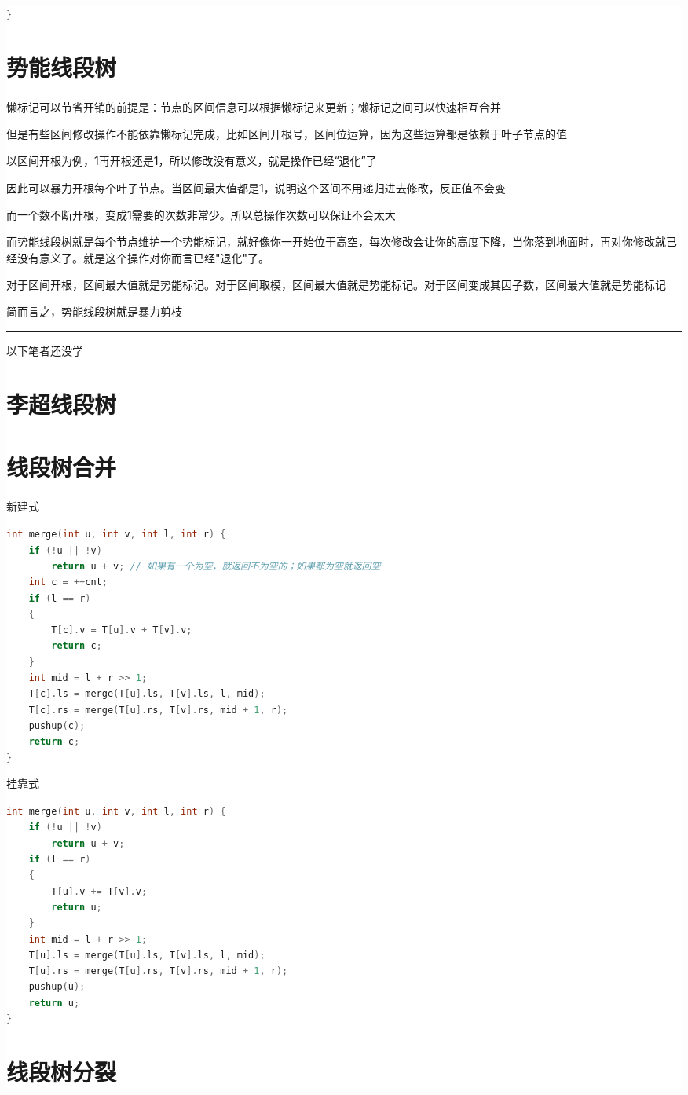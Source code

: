 ```cpp
}
```
# 势能线段树
懒标记可以节省开销的前提是：节点的区间信息可以根据懒标记来更新；懒标记之间可以快速相互合并

但是有些区间修改操作不能依靠懒标记完成，比如区间开根号，区间位运算，因为这些运算都是依赖于叶子节点的值

以区间开根为例，1再开根还是1，所以修改没有意义，就是操作已经“退化”了

因此可以暴力开根每个叶子节点。当区间最大值都是1，说明这个区间不用递归进去修改，反正值不会变

而一个数不断开根，变成1需要的次数非常少。所以总操作次数可以保证不会太大

而势能线段树就是每个节点维护一个势能标记，就好像你一开始位于高空，每次修改会让你的高度下降，当你落到地面时，再对你修改就已经没有意义了。就是这个操作对你而言已经"退化"了。

对于区间开根，区间最大值就是势能标记。对于区间取模，区间最大值就是势能标记。对于区间变成其因子数，区间最大值就是势能标记

简而言之，势能线段树就是暴力剪枝

---
以下笔者还没学
# 李超线段树
# 线段树合并
新建式
```cpp
int merge(int u, int v, int l, int r) {
    if (!u || !v)
        return u + v; // 如果有一个为空，就返回不为空的；如果都为空就返回空
    int c = ++cnt;
    if (l == r)
    {
        T[c].v = T[u].v + T[v].v;
        return c;
    }
    int mid = l + r >> 1;
    T[c].ls = merge(T[u].ls, T[v].ls, l, mid);
    T[c].rs = merge(T[u].rs, T[v].rs, mid + 1, r);
    pushup(c);
    return c;
}
```
挂靠式
```cpp
int merge(int u, int v, int l, int r) {
    if (!u || !v)
        return u + v;
    if (l == r)
    {
        T[u].v += T[v].v;
        return u;
    }
    int mid = l + r >> 1;
    T[u].ls = merge(T[u].ls, T[v].ls, l, mid);
    T[u].rs = merge(T[u].rs, T[v].rs, mid + 1, r);
    pushup(u);
    return u;
}
```
# 线段树分裂